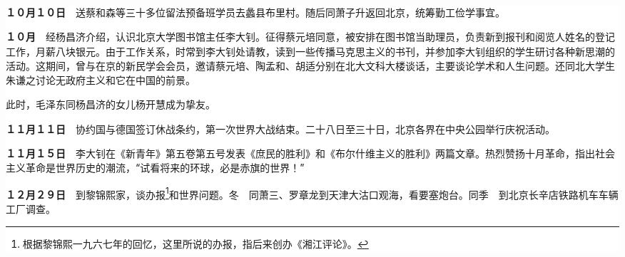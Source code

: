 **１０月１０日**　送蔡和森等三十多位留法预备班学员去蠡县布里村。随后同萧子升返回北京，统筹勤工俭学事宜。

**１０月**　经杨昌济介绍，认识北京大学图书馆主任李大钊。征得蔡元培同意，被安排在图书馆当助理员，负责新到报刊和阅览人姓名的登记工作，月薪八块银元。由于工作关系，时常到李大钊处请教，读到一些传播马克思主义的书刊，并参加李大钊组织的学生研讨各种新思潮的活动。这期间，曾与在京的新民学会会员，邀请蔡元培、陶孟和、胡适分别在北大文科大楼谈话，主要谈论学术和人生问题。还同北大学生朱谦之讨论无政府主义和它在中国的前景。

此时，毛泽东同杨昌济的女儿杨开慧成为挚友。

**１１月１１日**　协约国与德国签订休战条约，第一次世界大战结束。二十八日至三十日，北京各界在中央公园举行庆祝活动。

**１１月１５日**　李大钊在《新青年》第五卷第五号发表《庶民的胜利》和《布尔什维主义的胜利》两篇文章。热烈赞扬十月革命，指出社会主义革命是世界历史的潮流，“试看将来的环球，必是赤旗的世界！”

**１２月２９日**　到黎锦熙家，谈办报[^１-44]和世界问题。冬　同萧三、罗章龙到天津大沽口观海，看要塞炮台。同季　到北京长辛店铁路机车车辆工厂调查。

[^１-39]:关于新民学会的发起经过，毛泽东在一九二○年冬写的《新民学会会务报告》（第一号）中说：“新民学会的发起，在国民六年之冬。发起的地点在长沙，发起人都是在长沙学校毕业或肄业的学生。这时候这些人大概有一种共同的感想，就是‘个人及全人类的生活向上’，‘如何使个人及全人类的生活向上’，乃成为一个迫待讨论的问题。这时候尤其感到的是‘个人生活向上’的问题，尤其感到的是‘自己生活向上’的问题。相与讨论这类问题的人，大概有十五人内外。有遇必讨论，有讨论必及这类问题。讨论的情形至款密，讨论的次数大概在百次以上。至溯其源，这类问题的讨论，远在民国四五两年，至民国六年之冬，乃得到一种结论，就是‘集合同志，创造新环境，为共同的活动’。于是乃有组织学会的提议，一提议就得到大家的赞同了。这时候发起诸人的意思至简单，只觉得自己品性要改造，学问要进步，因此求友互助之心热切到十分。——这实在是学会发起的第一个根本原因。又这时候国内的新思想和新文学已经发起了，旧思想、旧伦理和旧文学，在诸人眼中，已一扫而空，顿觉静的生活与孤独的生活之非，一个翻转而为动的生活与团体的生活之追求。——这也是学会发起的一个原因。还有一个原因，则诸人大都系杨怀中先生的学生，与闻杨怀中先生的绪论，作成一种奋斗的和向上的人生观，新民学会乃从此产生了。”关于新民学会成立的时间，毛泽东在《新民学会会务报告》中说是四月十七日。这里根据萧三日记，定为四月十四日。

[^１-40]:罗章龙后因东京发生日警迫害中国侨民风潮，中止赴日。

[^２-40]:一九三六年毛泽东同斯诺谈话时说：“我在这里——湖南省立第一师范度过的生活中发生了很多事情，我的政治思想在这个时期开始形成。我也是在这里获得社会行动的初步经验的。”

[^１-41]:杨，指杨昌济。

[^１-42]:罗章龙在《回忆新民学会》一文中说：“我们在漯河车站宿了一夜。第二天，毛润之、我、陈绍休（按：即陈赞周）坐临时车子到了许昌，在那里停留一、二天。润之对许昌很感兴趣，许昌是三国的魏都，但旧城已荒凉。他建议去看看，我们就向当地一些农民了解了魏都的情况，知道旧址在郊外，乃步行前往凭吊魏都旧墟，并作诗纪行。”

[^１-44]:根据黎锦熙一九六七年的回忆，这里所说的办报，指后来创办《湘江评论》。
